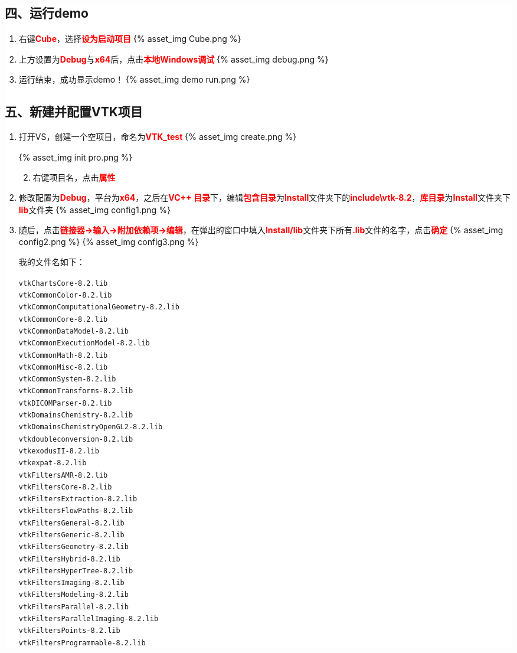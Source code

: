 ## 四、运行demo

1. 右键<font color="red">**Cube**</font>，选择<font color="red">**设为启动项目**</font>
   {% asset_img Cube.png %}

2. 上方设置为<font color="red">**Debug**</font>与<font color="red">**x64**</font>后，点击<font color="red">**本地Windows调试**</font>
   {% asset_img debug.png %}

3. 运行结束，成功显示demo！
   {% asset_img demo run.png %}

## 五、新建并配置VTK项目

1. 打开VS，创建一个空项目，命名为<font color="red">**VTK_test**</font>
   {% asset_img create.png %}
   
   {% asset_img init pro.png %}
   
   2. 右键项目名，点击<font color="red">**属性**</font>

3. 修改配置为<font color="red">**Debug**</font>，平台为<font color="red">**x64**</font>，之后在<font color="red">**VC++ 目录**</font>下，编辑<font color="red">**包含目录**</font>为<font color="red">**Install**</font>文件夹下的<font color="red">**include\\vtk-8.2**</font>，<font color="red">**库目录**</font>为<font color="red">**Install**</font>文件夹下<font color="red">**lib**</font>文件夹
   {% asset_img config1.png %}

4. 随后，点击<font color="red">**链接器→输入→附加依赖项→编辑**</font>，在弹出的窗口中填入<font color="red">**Install/lib**</font>文件夹下所有<font color="red">**.lib**</font>文件的名字，点击<font color="red">**确定**</font>
   {% asset_img config2.png %}
   {% asset_img config3.png %}

   我的文件名如下：

   ```
   vtkChartsCore-8.2.lib
   vtkCommonColor-8.2.lib
   vtkCommonComputationalGeometry-8.2.lib
   vtkCommonCore-8.2.lib
   vtkCommonDataModel-8.2.lib
   vtkCommonExecutionModel-8.2.lib
   vtkCommonMath-8.2.lib
   vtkCommonMisc-8.2.lib
   vtkCommonSystem-8.2.lib
   vtkCommonTransforms-8.2.lib
   vtkDICOMParser-8.2.lib
   vtkDomainsChemistry-8.2.lib
   vtkDomainsChemistryOpenGL2-8.2.lib
   vtkdoubleconversion-8.2.lib
   vtkexodusII-8.2.lib
   vtkexpat-8.2.lib
   vtkFiltersAMR-8.2.lib
   vtkFiltersCore-8.2.lib
   vtkFiltersExtraction-8.2.lib
   vtkFiltersFlowPaths-8.2.lib
   vtkFiltersGeneral-8.2.lib
   vtkFiltersGeneric-8.2.lib
   vtkFiltersGeometry-8.2.lib
   vtkFiltersHybrid-8.2.lib
   vtkFiltersHyperTree-8.2.lib
   vtkFiltersImaging-8.2.lib
   vtkFiltersModeling-8.2.lib
   vtkFiltersParallel-8.2.lib
   vtkFiltersParallelImaging-8.2.lib
   vtkFiltersPoints-8.2.lib
   vtkFiltersProgrammable-8.2.lib
   ```